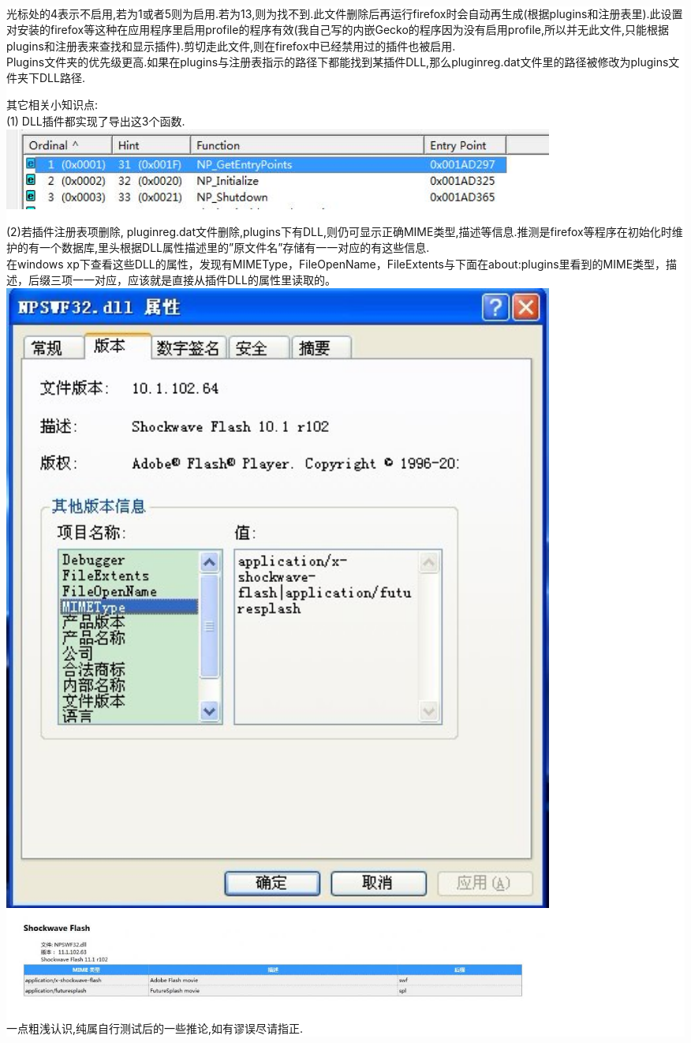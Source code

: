 光标处的4表示不启用,若为1或者5则为启用.若为13,则为找不到.此文件删除后再运行firefox时会自动再生成(根据plugins和注册表里).此设置对安装的firefox等这种在应用程序里启用profile的程序有效(我自己写的内嵌Gecko的程序因为没有启用profile,所以并无此文件,只能根据plugins和注册表来查找和显示插件).剪切走此文件,则在firefox中已经禁用过的插件也被启用.  
Plugins文件夹的优先级更高.如果在plugins与注册表指示的路径下都能找到某插件DLL,那么pluginreg.dat文件里的路径被修改为plugins文件夹下DLL路径.  
 
其它相关小知识点:  
(1) DLL插件都实现了导出这3个函数.  
<img src="/images/posts/gecko/plugin_dll.gif" width="80%" alt="Gecko plugin dll export info" />
 
(2)若插件注册表项删除, pluginreg.dat文件删除,plugins下有DLL,则仍可显示正确MIME类型,描述等信息.推测是firefox等程序在初始化时维护的有一个数据库,里头根据DLL属性描述里的”原文件名”存储有一一对应的有这些信息.  
在windows xp下查看这些DLL的属性，发现有MIMEType，FileOpenName，FileExtents与下面在about:plugins里看到的MIME类型，描述，后缀三项一一对应，应该就是直接从插件DLL的属性里读取的。  
<img src="/images/posts/gecko/plugin_properties.gif" width="80%" alt="Gecko plugin dll properties" />  
<img src="/images/posts/gecko/plugin_properties2.gif" width="80%" alt="Gecko plugin dll properties2" />
 
一点粗浅认识,纯属自行测试后的一些推论,如有谬误尽请指正.
